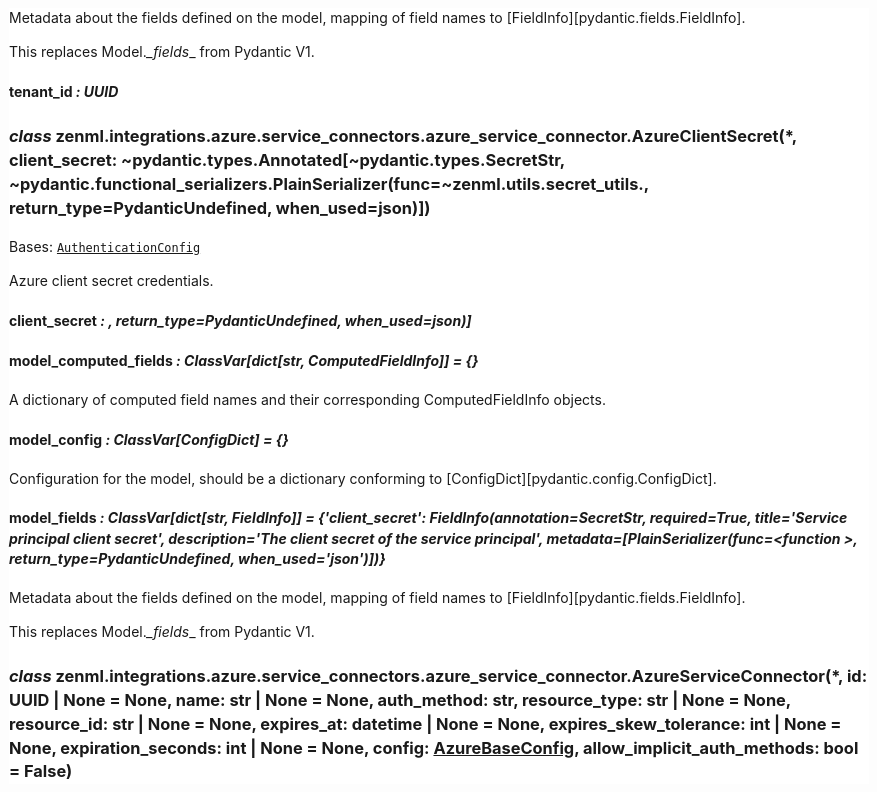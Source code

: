 Metadata about the fields defined on the model,
mapping of field names to [FieldInfo][pydantic.fields.FieldInfo].

This replaces Model._\_fields_\_ from Pydantic V1.

#### tenant_id *: UUID*

### *class* zenml.integrations.azure.service_connectors.azure_service_connector.AzureClientSecret(\*, client_secret: ~pydantic.types.Annotated[~pydantic.types.SecretStr, ~pydantic.functional_serializers.PlainSerializer(func=~zenml.utils.secret_utils.<lambda>, return_type=PydanticUndefined, when_used=json)])

Bases: [`AuthenticationConfig`](zenml.service_connectors.md#zenml.service_connectors.service_connector.AuthenticationConfig)

Azure client secret credentials.

#### client_secret *: <lambda>, return_type=PydanticUndefined, when_used=json)]*

#### model_computed_fields *: ClassVar[dict[str, ComputedFieldInfo]]* *= {}*

A dictionary of computed field names and their corresponding ComputedFieldInfo objects.

#### model_config *: ClassVar[ConfigDict]* *= {}*

Configuration for the model, should be a dictionary conforming to [ConfigDict][pydantic.config.ConfigDict].

#### model_fields *: ClassVar[dict[str, FieldInfo]]* *= {'client_secret': FieldInfo(annotation=SecretStr, required=True, title='Service principal client secret', description='The client secret of the service principal', metadata=[PlainSerializer(func=<function <lambda>>, return_type=PydanticUndefined, when_used='json')])}*

Metadata about the fields defined on the model,
mapping of field names to [FieldInfo][pydantic.fields.FieldInfo].

This replaces Model._\_fields_\_ from Pydantic V1.

### *class* zenml.integrations.azure.service_connectors.azure_service_connector.AzureServiceConnector(\*, id: UUID | None = None, name: str | None = None, auth_method: str, resource_type: str | None = None, resource_id: str | None = None, expires_at: datetime | None = None, expires_skew_tolerance: int | None = None, expiration_seconds: int | None = None, config: [AzureBaseConfig](#zenml.integrations.azure.service_connectors.azure_service_connector.AzureBaseConfig), allow_implicit_auth_methods: bool = False)
